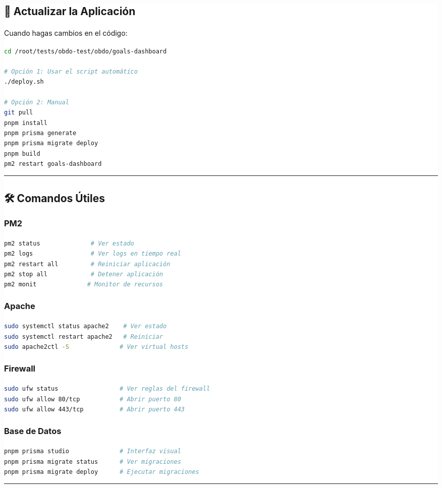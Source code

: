 
## 🔄 Actualizar la Aplicación

Cuando hagas cambios en el código:

```bash
cd /root/tests/obdo-test/obdo/goals-dashboard

# Opción 1: Usar el script automático
./deploy.sh

# Opción 2: Manual
git pull
pnpm install
pnpm prisma generate
pnpm prisma migrate deploy
pnpm build
pm2 restart goals-dashboard
```

---

## 🛠️ Comandos Útiles

### PM2
```bash
pm2 status              # Ver estado
pm2 logs                # Ver logs en tiempo real
pm2 restart all         # Reiniciar aplicación
pm2 stop all            # Detener aplicación
pm2 monit              # Monitor de recursos
```

### Apache
```bash
sudo systemctl status apache2    # Ver estado
sudo systemctl restart apache2   # Reiniciar
sudo apache2ctl -S              # Ver virtual hosts
```

### Firewall
```bash
sudo ufw status                 # Ver reglas del firewall
sudo ufw allow 80/tcp           # Abrir puerto 80
sudo ufw allow 443/tcp          # Abrir puerto 443
```

### Base de Datos
```bash
pnpm prisma studio              # Interfaz visual
pnpm prisma migrate status      # Ver migraciones
pnpm prisma migrate deploy      # Ejecutar migraciones
```

---